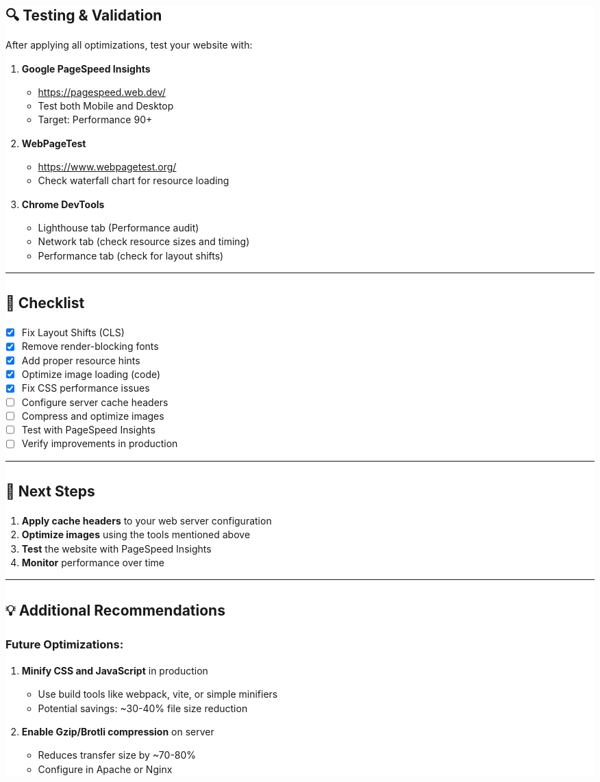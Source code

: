 
## 🔍 Testing & Validation

After applying all optimizations, test your website with:

1. **Google PageSpeed Insights**
   - https://pagespeed.web.dev/
   - Test both Mobile and Desktop
   - Target: Performance 90+

2. **WebPageTest**
   - https://www.webpagetest.org/
   - Check waterfall chart for resource loading

3. **Chrome DevTools**
   - Lighthouse tab (Performance audit)
   - Network tab (check resource sizes and timing)
   - Performance tab (check for layout shifts)

---

## 📝 Checklist

- [x] Fix Layout Shifts (CLS)
- [x] Remove render-blocking fonts
- [x] Add proper resource hints
- [x] Optimize image loading (code)
- [x] Fix CSS performance issues
- [ ] Configure server cache headers
- [ ] Compress and optimize images
- [ ] Test with PageSpeed Insights
- [ ] Verify improvements in production

---

## 🚀 Next Steps

1. **Apply cache headers** to your web server configuration
2. **Optimize images** using the tools mentioned above
3. **Test** the website with PageSpeed Insights
4. **Monitor** performance over time

---

## 💡 Additional Recommendations

### Future Optimizations:
1. **Minify CSS and JavaScript** in production
   - Use build tools like webpack, vite, or simple minifiers
   - Potential savings: ~30-40% file size reduction

2. **Enable Gzip/Brotli compression** on server
   - Reduces transfer size by ~70-80%
   - Configure in Apache or Nginx
